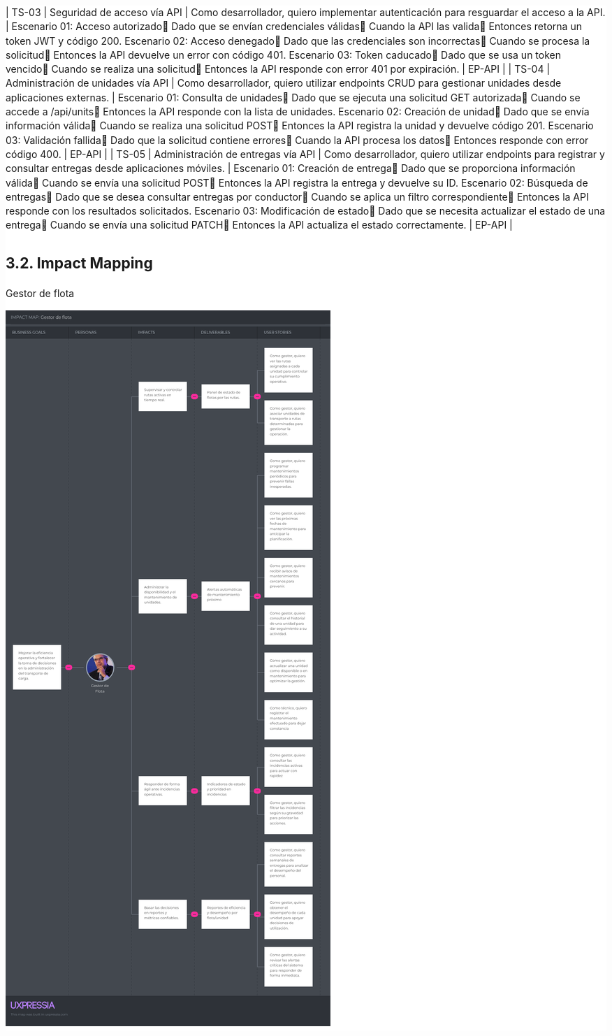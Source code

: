 | TS-03 | Seguridad de acceso vía API | Como desarrollador, quiero implementar autenticación para resguardar el acceso a la API. | Escenario 01: Acceso autorizado Dado que se envían credenciales válidas Cuando la API las valida Entonces retorna un token JWT y código 200\. Escenario 02: Acceso denegado Dado que las credenciales son incorrectas Cuando se procesa la solicitud Entonces la API devuelve un error con código 401\. Escenario 03: Token caducado Dado que se usa un token vencido Cuando se realiza una solicitud Entonces la API responde con error 401 por expiración.  |  EP-API |
| TS-04 | Administración de unidades vía API | Como desarrollador, quiero utilizar endpoints CRUD para gestionar unidades desde aplicaciones externas. | Escenario 01: Consulta de unidades Dado que se ejecuta una solicitud GET autorizada Cuando se accede a /api/units Entonces la API responde con la lista de unidades. Escenario 02: Creación de unidad Dado que se envía información válida Cuando se realiza una solicitud POST Entonces la API registra la unidad y devuelve código 201\. Escenario 03: Validación fallida Dado que la solicitud contiene errores Cuando la API procesa los datos Entonces responde con error código 400\.  |  EP-API |
| TS-05 | Administración de entregas vía API | Como desarrollador, quiero utilizar endpoints para registrar y consultar entregas desde aplicaciones móviles. | Escenario 01: Creación de entrega Dado que se proporciona información válida Cuando se envía una solicitud POST Entonces la API registra la entrega y devuelve su ID. Escenario 02: Búsqueda de entregas Dado que se desea consultar entregas por conductor Cuando se aplica un filtro correspondiente Entonces la API responde con los resultados solicitados. Escenario 03: Modificación de estado Dado que se necesita actualizar el estado de una entrega Cuando se envía una solicitud PATCH Entonces la API actualiza el estado correctamente.  |  EP-API |

## 3.2. Impact Mapping

Gestor de flota

![IM_Gestor_Flota](https://github.com/1ASI0730-2520-7461-SmartCoders-Exa/movesys-project-report/blob/462cf89ace79cfd43d8b9c9c75838c4abfb566f9/Resources/im_gestor_flota.png)
